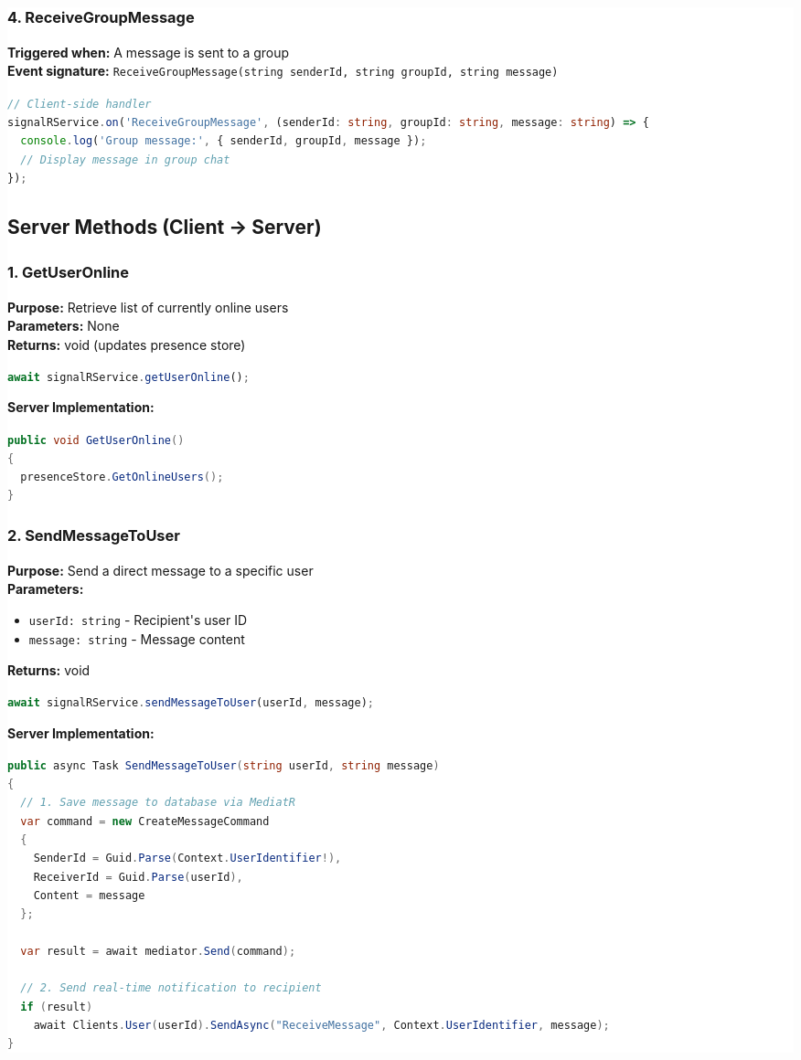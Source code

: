 ### 4. ReceiveGroupMessage
**Triggered when:** A message is sent to a group  
**Event signature:** `ReceiveGroupMessage(string senderId, string groupId, string message)`

```typescript
// Client-side handler
signalRService.on('ReceiveGroupMessage', (senderId: string, groupId: string, message: string) => {
  console.log('Group message:', { senderId, groupId, message });
  // Display message in group chat
});
```

## Server Methods (Client → Server)

### 1. GetUserOnline
**Purpose:** Retrieve list of currently online users  
**Parameters:** None  
**Returns:** void (updates presence store)

```typescript
await signalRService.getUserOnline();
```

**Server Implementation:**
```csharp
public void GetUserOnline() 
{ 
  presenceStore.GetOnlineUsers(); 
}
```

### 2. SendMessageToUser
**Purpose:** Send a direct message to a specific user  
**Parameters:**
- `userId: string` - Recipient's user ID
- `message: string` - Message content

**Returns:** void

```typescript
await signalRService.sendMessageToUser(userId, message);
```

**Server Implementation:**
```csharp
public async Task SendMessageToUser(string userId, string message) 
{ 
  // 1. Save message to database via MediatR 
  var command = new CreateMessageCommand 
  { 
    SenderId = Guid.Parse(Context.UserIdentifier!), 
    ReceiverId = Guid.Parse(userId), 
    Content = message 
  }; 
  
  var result = await mediator.Send(command); 
  
  // 2. Send real-time notification to recipient
  if (result) 
    await Clients.User(userId).SendAsync("ReceiveMessage", Context.UserIdentifier, message); 
}
```
